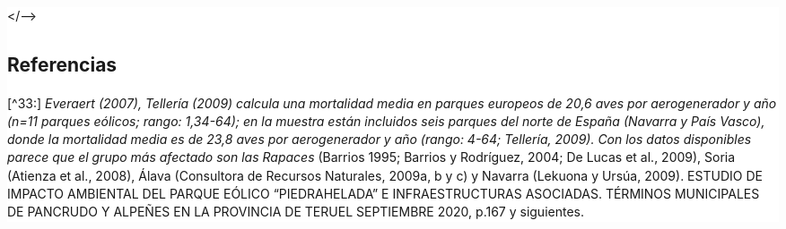 

</-->

## Referencias
[^33:] *Everaert (2007), Tellería (2009) calcula una mortalidad media en parques europeos de 20,6 aves por aerogenerador y año (n=11 parques eólicos; rango: 1,34-64); en la muestra están incluidos seis parques del norte de España (Navarra y País Vasco), donde la mortalidad media es de 23,8 aves por aerogenerador y año (rango: 4-64; Tellería, 2009). Con los datos disponibles parece que el grupo más afectado son las Rapaces* (Barrios 1995; Barrios y Rodríguez, 2004; De Lucas et al., 2009), Soria (Atienza et al., 2008), Álava (Consultora de Recursos Naturales, 2009a, b y c) y Navarra (Lekuona y Ursúa, 2009). ESTUDIO DE IMPACTO AMBIENTAL DEL PARQUE EÓLICO “PIEDRAHELADA” E INFRAESTRUCTURAS ASOCIADAS. TÉRMINOS MUNICIPALES DE PANCRUDO Y ALPEÑES EN LA PROVINCIA DE TERUEL SEPTIEMBRE 2020, p.167 y siguientes.
[^34]:[Pinus x rhaetica](https://es.wikipedia.org/wiki/Pinus_x_rhaetica)

